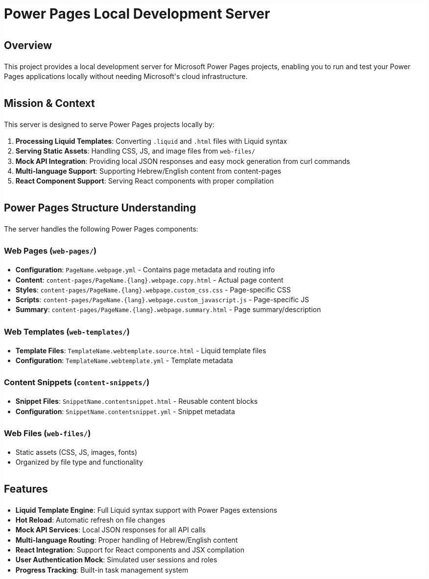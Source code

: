 # Power Pages Local Development Server

## Overview
This project provides a local development server for Microsoft Power Pages projects, enabling you to run and test your Power Pages applications locally without needing Microsoft's cloud infrastructure.

## Mission & Context
This server is designed to serve Power Pages projects locally by:
1. **Processing Liquid Templates**: Converting `.liquid` and `.html` files with Liquid syntax
2. **Serving Static Assets**: Handling CSS, JS, and image files from `web-files/`
3. **Mock API Integration**: Providing local JSON responses and easy mock generation from curl commands
4. **Multi-language Support**: Supporting Hebrew/English content from content-pages
5. **React Component Support**: Serving React components with proper compilation

## Power Pages Structure Understanding
The server handles the following Power Pages components:

### Web Pages (`web-pages/`)
- **Configuration**: `PageName.webpage.yml` - Contains page metadata and routing info
- **Content**: `content-pages/PageName.{lang}.webpage.copy.html` - Actual page content
- **Styles**: `content-pages/PageName.{lang}.webpage.custom_css.css` - Page-specific CSS
- **Scripts**: `content-pages/PageName.{lang}.webpage.custom_javascript.js` - Page-specific JS
- **Summary**: `content-pages/PageName.{lang}.webpage.summary.html` - Page summary/description

### Web Templates (`web-templates/`)
- **Template Files**: `TemplateName.webtemplate.source.html` - Liquid template files
- **Configuration**: `TemplateName.webtemplate.yml` - Template metadata

### Content Snippets (`content-snippets/`)
- **Snippet Files**: `SnippetName.contentsnippet.html` - Reusable content blocks
- **Configuration**: `SnippetName.contentsnippet.yml` - Snippet metadata

### Web Files (`web-files/`)
- Static assets (CSS, JS, images, fonts)
- Organized by file type and functionality

## Features
- **Liquid Template Engine**: Full Liquid syntax support with Power Pages extensions
- **Hot Reload**: Automatic refresh on file changes
- **Mock API Services**: Local JSON responses for all API calls
- **Multi-language Routing**: Proper handling of Hebrew/English content
- **React Integration**: Support for React components and JSX compilation
- **User Authentication Mock**: Simulated user sessions and roles
- **Progress Tracking**: Built-in task management system
